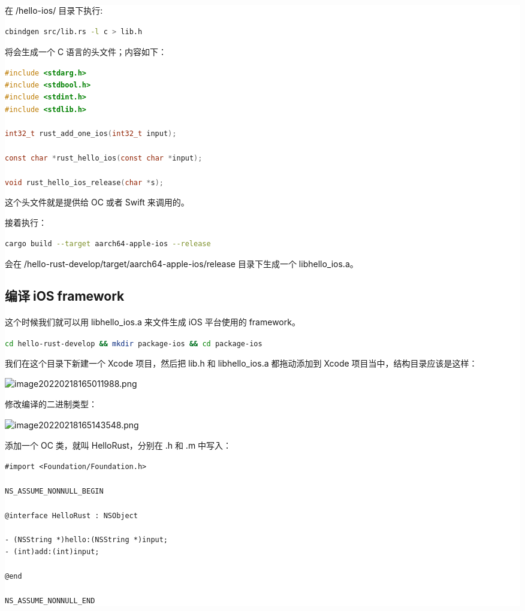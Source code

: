 在 /hello-ios/ 目录下执行:

``` sh
cbindgen src/lib.rs -l c > lib.h
```

将会生成一个 C 语言的头文件；内容如下：

``` c
#include <stdarg.h>
#include <stdbool.h>
#include <stdint.h>
#include <stdlib.h>

int32_t rust_add_one_ios(int32_t input);

const char *rust_hello_ios(const char *input);

void rust_hello_ios_release(char *s);	
```

这个头文件就是提供给 OC 或者 Swift 来调用的。

接着执行：

``` sh
cargo build --target aarch64-apple-ios --release
```

会在 /hello-rust-develop/target/aarch64-apple-ios/release 目录下生成一个 libhello_ios.a。

## 编译 iOS framework

这个时候我们就可以用 libhello_ios.a 来文件生成 iOS 平台使用的 framework。

``` sh
cd hello-rust-develop && mkdir package-ios && cd package-ios
```

我们在这个目录下新建一个 Xcode 项目，然后把 lib.h 和 libhello_ios.a 都拖动添加到 Xcode 项目当中，结构目录应该是这样：

![image20220218165011988.png](../rust_cross-platform_practice/rust_cross-platform_practice_1.png)

修改编译的二进制类型：

![image20220218165143548.png](../rust_cross-platform_practice/rust_cross-platform_practice_2.png)

添加一个 OC 类，就叫 HelloRust，分别在 .h 和 .m 中写入：

``` oc
#import <Foundation/Foundation.h>

NS_ASSUME_NONNULL_BEGIN

@interface HelloRust : NSObject

- (NSString *)hello:(NSString *)input;
- (int)add:(int)input;

@end

NS_ASSUME_NONNULL_END
```
